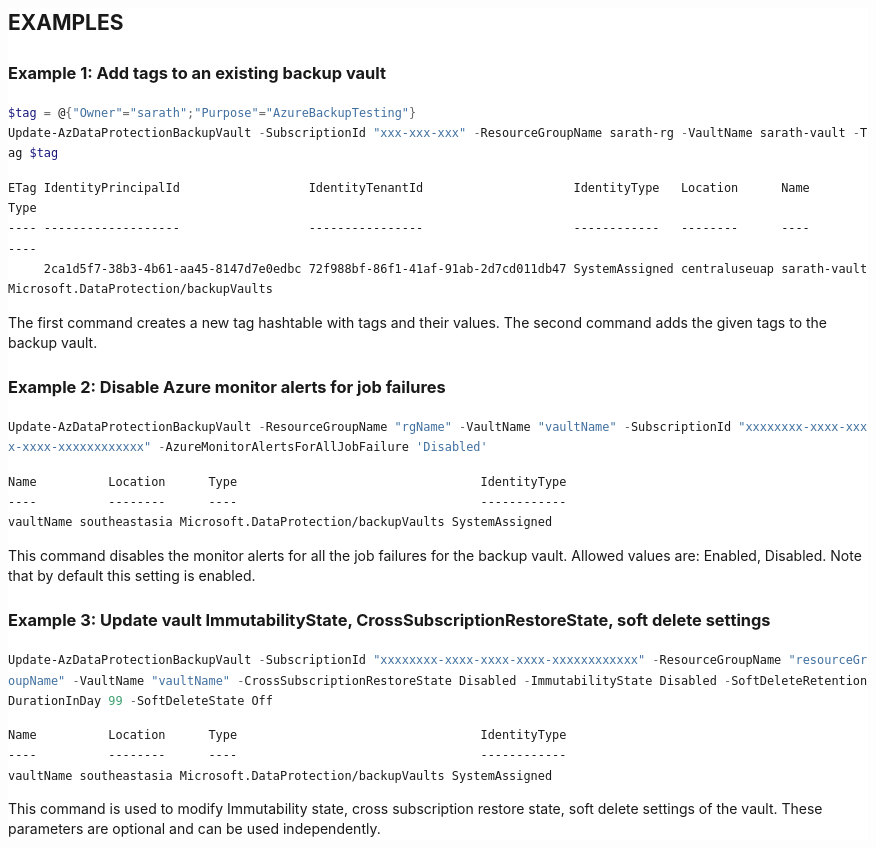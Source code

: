 ## EXAMPLES

### Example 1: Add tags to an existing backup vault
```powershell
$tag = @{"Owner"="sarath";"Purpose"="AzureBackupTesting"}
Update-AzDataProtectionBackupVault -SubscriptionId "xxx-xxx-xxx" -ResourceGroupName sarath-rg -VaultName sarath-vault -Tag $tag
```

```output
ETag IdentityPrincipalId                  IdentityTenantId                     IdentityType   Location      Name         Type
---- -------------------                  ----------------                     ------------   --------      ----         ----
     2ca1d5f7-38b3-4b61-aa45-8147d7e0edbc 72f988bf-86f1-41af-91ab-2d7cd011db47 SystemAssigned centraluseuap sarath-vault Microsoft.DataProtection/backupVaults
```

The first command creates a new tag hashtable with tags and their values.
The second command adds the given tags to the backup vault.

### Example 2: Disable Azure monitor alerts for job failures
```powershell
Update-AzDataProtectionBackupVault -ResourceGroupName "rgName" -VaultName "vaultName" -SubscriptionId "xxxxxxxx-xxxx-xxxx-xxxx-xxxxxxxxxxxx" -AzureMonitorAlertsForAllJobFailure 'Disabled'
```

```output
Name          Location      Type                                  IdentityType
----          --------      ----                                  ------------
vaultName southeastasia Microsoft.DataProtection/backupVaults SystemAssigned
```

This command disables the monitor alerts for all the job failures for the backup vault.
Allowed values are: Enabled, Disabled.
Note that by default this setting is enabled.

### Example 3: Update vault ImmutabilityState, CrossSubscriptionRestoreState, soft delete settings
```powershell
Update-AzDataProtectionBackupVault -SubscriptionId "xxxxxxxx-xxxx-xxxx-xxxx-xxxxxxxxxxxx" -ResourceGroupName "resourceGroupName" -VaultName "vaultName" -CrossSubscriptionRestoreState Disabled -ImmutabilityState Disabled -SoftDeleteRetentionDurationInDay 99 -SoftDeleteState Off
```

```output
Name          Location      Type                                  IdentityType
----          --------      ----                                  ------------
vaultName southeastasia Microsoft.DataProtection/backupVaults SystemAssigned
```

This command is used to modify Immutability state, cross subscription restore state, soft delete settings of the vault.
These parameters are optional and can be used independently.
